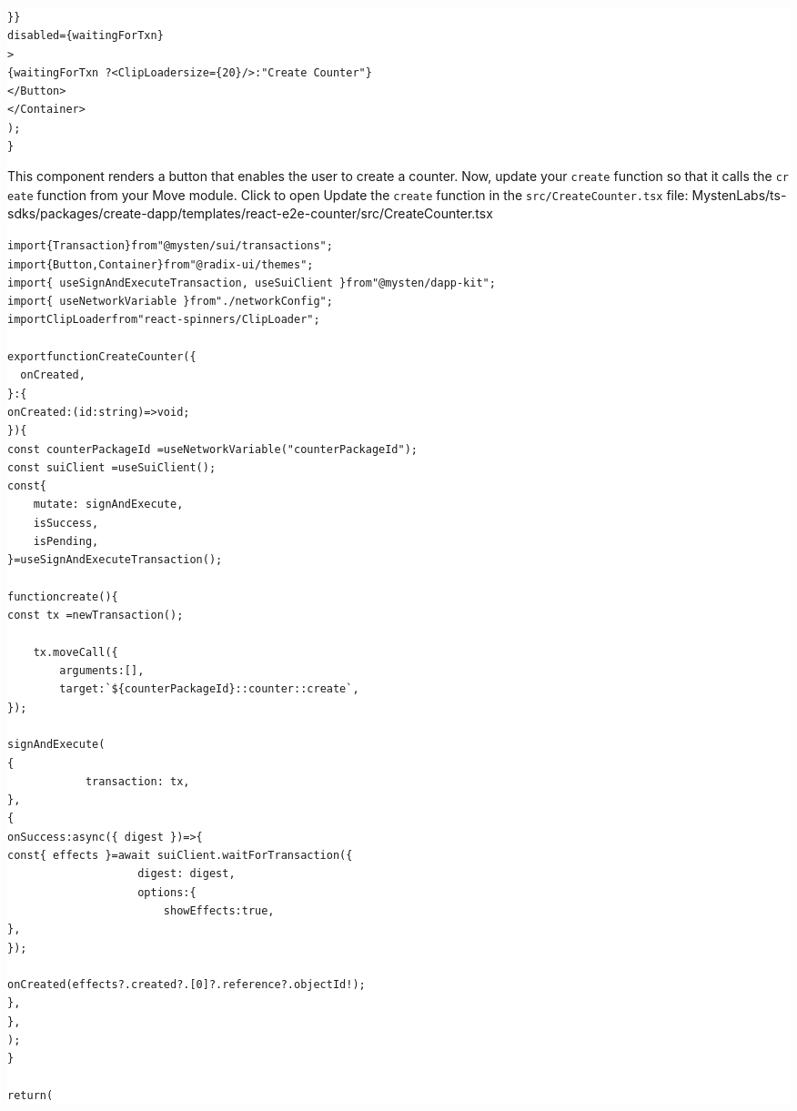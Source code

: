 ```
}}  
disabled={waitingForTxn}  
>  
{waitingForTxn ?<ClipLoadersize={20}/>:"Create Counter"}  
</Button>  
</Container>  
);  
}  

```

This component renders a button that enables the user to create a counter. Now, update your `create` function so that it calls the `create` function from your Move module.
Click to open
Update the `create` function in the `src/CreateCounter.tsx` file:
MystenLabs/ts-sdks/packages/create-dapp/templates/react-e2e-counter/src/CreateCounter.tsx
```
import{Transaction}from"@mysten/sui/transactions";  
import{Button,Container}from"@radix-ui/themes";  
import{ useSignAndExecuteTransaction, useSuiClient }from"@mysten/dapp-kit";  
import{ useNetworkVariable }from"./networkConfig";  
importClipLoaderfrom"react-spinners/ClipLoader";  
  
exportfunctionCreateCounter({  
  onCreated,  
}:{  
onCreated:(id:string)=>void;  
}){  
const counterPackageId =useNetworkVariable("counterPackageId");  
const suiClient =useSuiClient();  
const{  
  	mutate: signAndExecute,  
  	isSuccess,  
  	isPending,  
}=useSignAndExecuteTransaction();  
  
functioncreate(){  
const tx =newTransaction();  
  
  	tx.moveCall({  
  		arguments:[],  
  		target:`${counterPackageId}::counter::create`,  
});  
  
signAndExecute(  
{  
  			transaction: tx,  
},  
{  
onSuccess:async({ digest })=>{  
const{ effects }=await suiClient.waitForTransaction({  
  					digest: digest,  
  					options:{  
  						showEffects:true,  
},  
});  
  
onCreated(effects?.created?.[0]?.reference?.objectId!);  
},  
},  
);  
}  
  
return(  
```